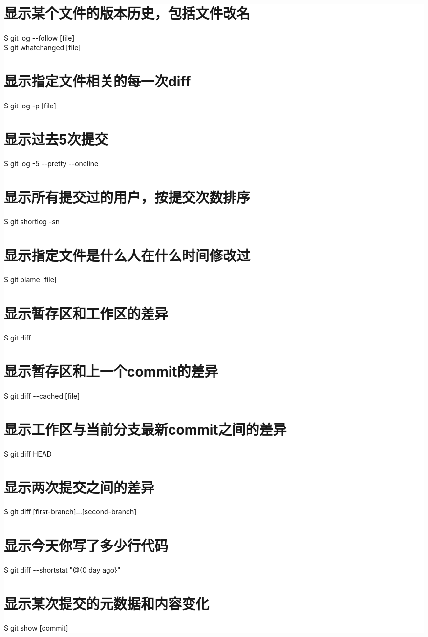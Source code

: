   
# 显示某个文件的版本历史，包括文件改名  
$ git log --follow [file]  
$ git whatchanged [file]  
  
  
# 显示指定文件相关的每一次diff  
$ git log -p [file]  
  
  
# 显示过去5次提交  
$ git log -5 --pretty --oneline  
  
  
# 显示所有提交过的用户，按提交次数排序  
$ git shortlog -sn  
  
  
# 显示指定文件是什么人在什么时间修改过  
$ git blame [file]  
  
  
# 显示暂存区和工作区的差异  
$ git diff  
  
  
# 显示暂存区和上一个commit的差异  
$ git diff --cached [file]  
  
  
# 显示工作区与当前分支最新commit之间的差异  
$ git diff HEAD  
  
  
# 显示两次提交之间的差异  
$ git diff [first-branch]...[second-branch]  
  
  
# 显示今天你写了多少行代码  
$ git diff --shortstat "@{0 day ago}"  
  
  
# 显示某次提交的元数据和内容变化  
$ git show [commit]  
  